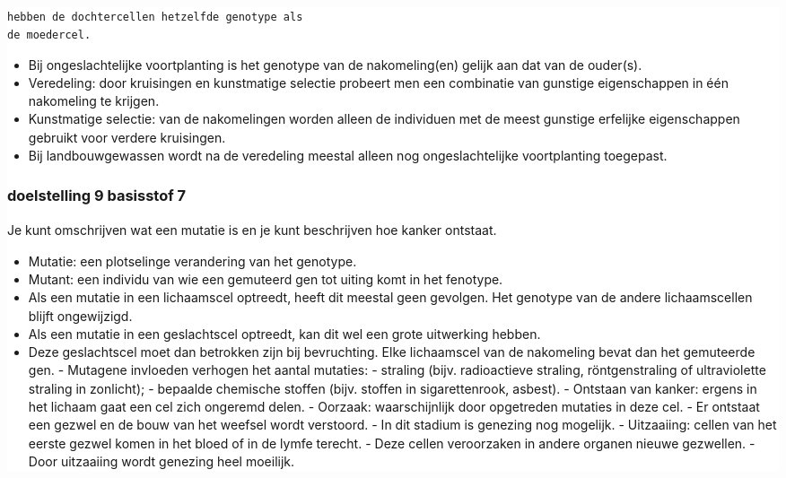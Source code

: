     hebben de dochtercellen hetzelfde genotype als
    de moedercel.
- Bij ongeslachtelijke voortplanting is het
    genotype van de nakomeling(en) gelijk aan dat
    van de ouder(s).
- Veredeling: door kruisingen en kunstmatige
    selectie probeert men een combinatie van gunstige
    eigenschappen in één nakomeling te krijgen.
- Kunstmatige selectie: van de nakomelingen
    worden alleen de individuen met de meest
    gunstige erfelijke eigenschappen gebruikt voor
    verdere kruisingen.
- Bij landbouwgewassen wordt na de veredeling
    meestal alleen nog ongeslachtelijke
    voortplanting toegepast.

### doelstelling 9 basisstof 7

Je kunt omschrijven wat een mutatie is en je kunt
beschrijven hoe kanker ontstaat.

- Mutatie: een plotselinge verandering van het
    genotype.
- Mutant: een individu van wie een gemuteerd gen
    tot uiting komt in het fenotype.
- Als een mutatie in een lichaamscel optreedt, heeft
    dit meestal geen gevolgen. Het genotype van de
    andere lichaamscellen blijft ongewijzigd.
- Als een mutatie in een geslachtscel optreedt, kan dit
    wel een grote uitwerking hebben.
- Deze geslachtscel moet dan betrokken zijn bij
    bevruchting. Elke lichaamscel van de nakomeling
    bevat dan het gemuteerde gen.
       - Mutagene invloeden verhogen het aantal mutaties:
       - straling (bijv. radioactieve straling,
          röntgenstraling of ultraviolette straling in
          zonlicht);
       - bepaalde chemische stoffen (bijv. stoffen in
          sigarettenrook, asbest).
       - Ontstaan van kanker: ergens in het lichaam gaat een
          cel zich ongeremd delen.
       - Oorzaak: waarschijnlijk door opgetreden
          mutaties in deze cel.
       - Er ontstaat een gezwel en de bouw van het
          weefsel wordt verstoord.
       - In dit stadium is genezing nog mogelijk.
       - Uitzaaiing: cellen van het eerste gezwel komen in
          het bloed of in de lymfe terecht.
       - Deze cellen veroorzaken in andere organen
          nieuwe gezwellen.
       - Door uitzaaiing wordt genezing heel moeilijk.
